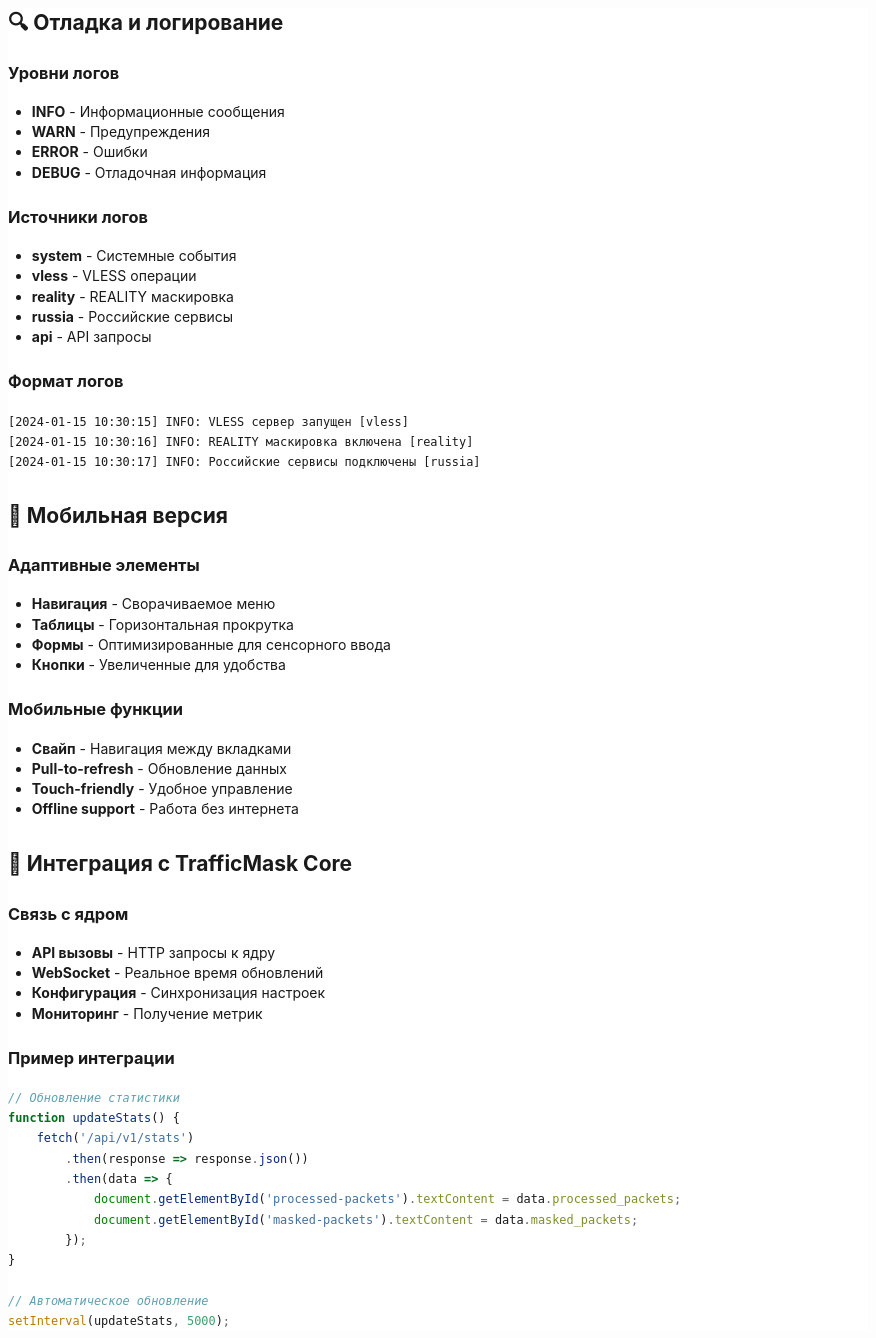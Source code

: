 ## 🔍 Отладка и логирование

### Уровни логов
- **INFO** - Информационные сообщения
- **WARN** - Предупреждения
- **ERROR** - Ошибки
- **DEBUG** - Отладочная информация

### Источники логов
- **system** - Системные события
- **vless** - VLESS операции
- **reality** - REALITY маскировка
- **russia** - Российские сервисы
- **api** - API запросы

### Формат логов
```
[2024-01-15 10:30:15] INFO: VLESS сервер запущен [vless]
[2024-01-15 10:30:16] INFO: REALITY маскировка включена [reality]
[2024-01-15 10:30:17] INFO: Российские сервисы подключены [russia]
```

## 📱 Мобильная версия

### Адаптивные элементы
- **Навигация** - Сворачиваемое меню
- **Таблицы** - Горизонтальная прокрутка
- **Формы** - Оптимизированные для сенсорного ввода
- **Кнопки** - Увеличенные для удобства

### Мобильные функции
- **Свайп** - Навигация между вкладками
- **Pull-to-refresh** - Обновление данных
- **Touch-friendly** - Удобное управление
- **Offline support** - Работа без интернета

## 🔄 Интеграция с TrafficMask Core

### Связь с ядром
- **API вызовы** - HTTP запросы к ядру
- **WebSocket** - Реальное время обновлений
- **Конфигурация** - Синхронизация настроек
- **Мониторинг** - Получение метрик

### Пример интеграции
```javascript
// Обновление статистики
function updateStats() {
    fetch('/api/v1/stats')
        .then(response => response.json())
        .then(data => {
            document.getElementById('processed-packets').textContent = data.processed_packets;
            document.getElementById('masked-packets').textContent = data.masked_packets;
        });
}

// Автоматическое обновление
setInterval(updateStats, 5000);
```
